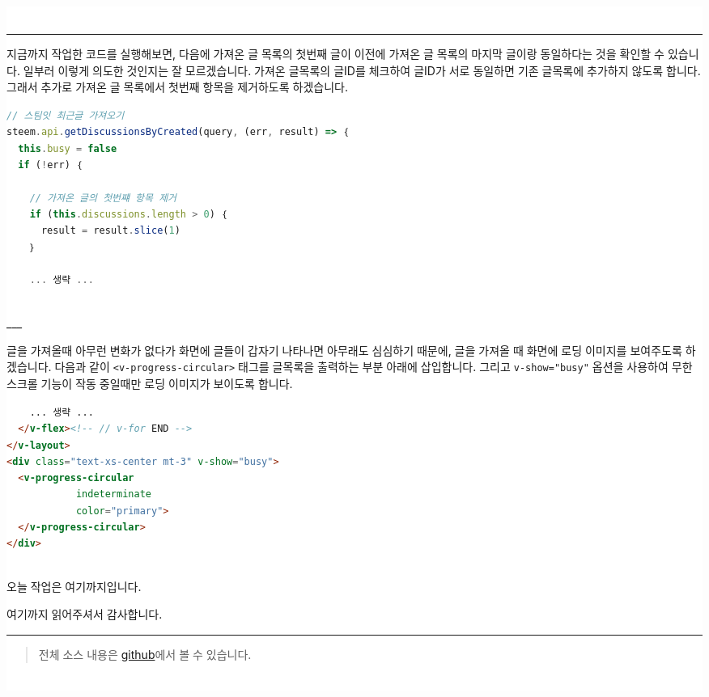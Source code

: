 <br>

------

지금까지 작업한 코드를 실행해보면, 다음에 가져온 글 목록의 첫번째 글이 이전에 가져온 글 목록의 마지막 글이랑 동일하다는 것을 확인할 수 있습니다. 일부러 이렇게 의도한 것인지는 잘 모르겠습니다. 가져온 글목록의 글ID를 체크하여 글ID가 서로 동일하면 기존 글목록에 추가하지 않도록 합니다. 그래서 추가로 가져온 글 목록에서 첫번째 항목을 제거하도록 하겠습니다.

```js
// 스팀잇 최근글 가져오기
steem.api.getDiscussionsByCreated(query, (err, result) => ｛
  this.busy = false
  if (!err) ｛

    // 가져온 글의 첫번쨰 항목 제거
    if (this.discussions.length > 0) ｛
      result = result.slice(1)
    ｝
    
    ... 생략 ...
```

<br>
___

글을 가져올때 아무런 변화가 없다가 화면에 글들이 갑자기 나타나면 아무래도 심심하기 때문에, 글을 가져올 때 화면에 로딩 이미지를 보여주도록 하겠습니다. 다음과 같이 `<v-progress-circular>` 태그를 글목록을 출력하는 부분 아래에 삽입합니다. 그리고 `v-show="busy"` 옵션을 사용하여 무한 스크롤 기능이 작동 중일때만 로딩 이미지가 보이도록 합니다.

```html
    ... 생략 ...
  </v-flex><!-- // v-for END -->
</v-layout>
<div class="text-xs-center mt-3" v-show="busy">
  <v-progress-circular
            indeterminate
            color="primary">
  </v-progress-circular>
</div>
```

<br>
오늘 작업은 여기까지입니다.

여기까지 읽어주셔서 감사합니다.

___

>
> 전체 소스 내용은 [github](https://github.com/anpigon/steemit-app)에서 볼 수 있습니다.
> 

<br>